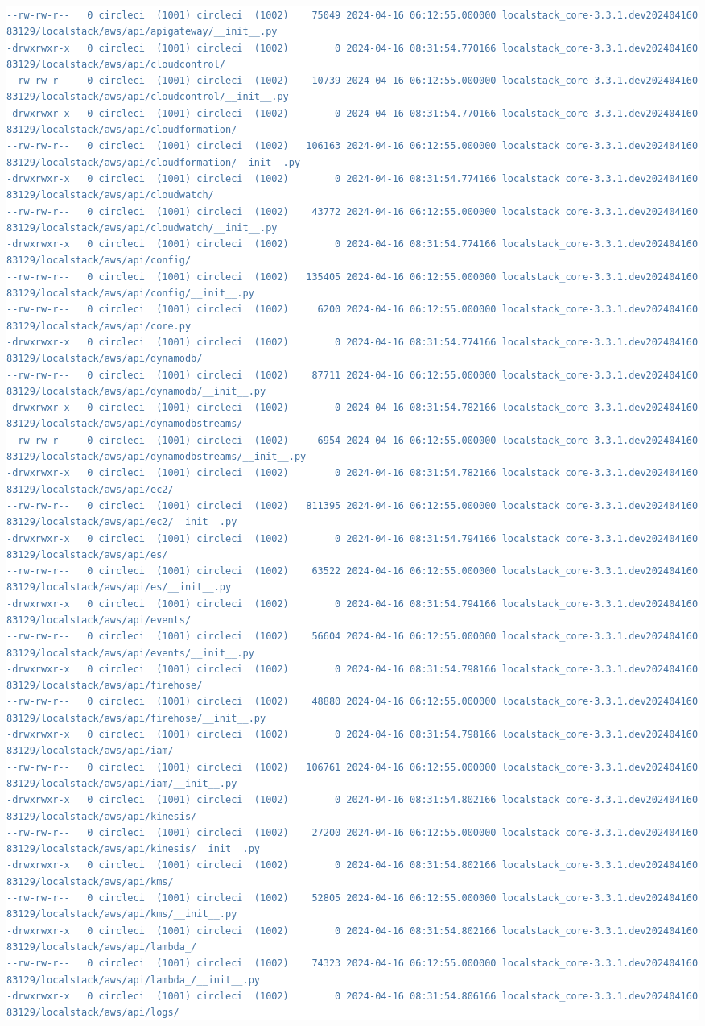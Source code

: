 ```diff
--rw-rw-r--   0 circleci  (1001) circleci  (1002)    75049 2024-04-16 06:12:55.000000 localstack_core-3.3.1.dev20240416083129/localstack/aws/api/apigateway/__init__.py
-drwxrwxr-x   0 circleci  (1001) circleci  (1002)        0 2024-04-16 08:31:54.770166 localstack_core-3.3.1.dev20240416083129/localstack/aws/api/cloudcontrol/
--rw-rw-r--   0 circleci  (1001) circleci  (1002)    10739 2024-04-16 06:12:55.000000 localstack_core-3.3.1.dev20240416083129/localstack/aws/api/cloudcontrol/__init__.py
-drwxrwxr-x   0 circleci  (1001) circleci  (1002)        0 2024-04-16 08:31:54.770166 localstack_core-3.3.1.dev20240416083129/localstack/aws/api/cloudformation/
--rw-rw-r--   0 circleci  (1001) circleci  (1002)   106163 2024-04-16 06:12:55.000000 localstack_core-3.3.1.dev20240416083129/localstack/aws/api/cloudformation/__init__.py
-drwxrwxr-x   0 circleci  (1001) circleci  (1002)        0 2024-04-16 08:31:54.774166 localstack_core-3.3.1.dev20240416083129/localstack/aws/api/cloudwatch/
--rw-rw-r--   0 circleci  (1001) circleci  (1002)    43772 2024-04-16 06:12:55.000000 localstack_core-3.3.1.dev20240416083129/localstack/aws/api/cloudwatch/__init__.py
-drwxrwxr-x   0 circleci  (1001) circleci  (1002)        0 2024-04-16 08:31:54.774166 localstack_core-3.3.1.dev20240416083129/localstack/aws/api/config/
--rw-rw-r--   0 circleci  (1001) circleci  (1002)   135405 2024-04-16 06:12:55.000000 localstack_core-3.3.1.dev20240416083129/localstack/aws/api/config/__init__.py
--rw-rw-r--   0 circleci  (1001) circleci  (1002)     6200 2024-04-16 06:12:55.000000 localstack_core-3.3.1.dev20240416083129/localstack/aws/api/core.py
-drwxrwxr-x   0 circleci  (1001) circleci  (1002)        0 2024-04-16 08:31:54.774166 localstack_core-3.3.1.dev20240416083129/localstack/aws/api/dynamodb/
--rw-rw-r--   0 circleci  (1001) circleci  (1002)    87711 2024-04-16 06:12:55.000000 localstack_core-3.3.1.dev20240416083129/localstack/aws/api/dynamodb/__init__.py
-drwxrwxr-x   0 circleci  (1001) circleci  (1002)        0 2024-04-16 08:31:54.782166 localstack_core-3.3.1.dev20240416083129/localstack/aws/api/dynamodbstreams/
--rw-rw-r--   0 circleci  (1001) circleci  (1002)     6954 2024-04-16 06:12:55.000000 localstack_core-3.3.1.dev20240416083129/localstack/aws/api/dynamodbstreams/__init__.py
-drwxrwxr-x   0 circleci  (1001) circleci  (1002)        0 2024-04-16 08:31:54.782166 localstack_core-3.3.1.dev20240416083129/localstack/aws/api/ec2/
--rw-rw-r--   0 circleci  (1001) circleci  (1002)   811395 2024-04-16 06:12:55.000000 localstack_core-3.3.1.dev20240416083129/localstack/aws/api/ec2/__init__.py
-drwxrwxr-x   0 circleci  (1001) circleci  (1002)        0 2024-04-16 08:31:54.794166 localstack_core-3.3.1.dev20240416083129/localstack/aws/api/es/
--rw-rw-r--   0 circleci  (1001) circleci  (1002)    63522 2024-04-16 06:12:55.000000 localstack_core-3.3.1.dev20240416083129/localstack/aws/api/es/__init__.py
-drwxrwxr-x   0 circleci  (1001) circleci  (1002)        0 2024-04-16 08:31:54.794166 localstack_core-3.3.1.dev20240416083129/localstack/aws/api/events/
--rw-rw-r--   0 circleci  (1001) circleci  (1002)    56604 2024-04-16 06:12:55.000000 localstack_core-3.3.1.dev20240416083129/localstack/aws/api/events/__init__.py
-drwxrwxr-x   0 circleci  (1001) circleci  (1002)        0 2024-04-16 08:31:54.798166 localstack_core-3.3.1.dev20240416083129/localstack/aws/api/firehose/
--rw-rw-r--   0 circleci  (1001) circleci  (1002)    48880 2024-04-16 06:12:55.000000 localstack_core-3.3.1.dev20240416083129/localstack/aws/api/firehose/__init__.py
-drwxrwxr-x   0 circleci  (1001) circleci  (1002)        0 2024-04-16 08:31:54.798166 localstack_core-3.3.1.dev20240416083129/localstack/aws/api/iam/
--rw-rw-r--   0 circleci  (1001) circleci  (1002)   106761 2024-04-16 06:12:55.000000 localstack_core-3.3.1.dev20240416083129/localstack/aws/api/iam/__init__.py
-drwxrwxr-x   0 circleci  (1001) circleci  (1002)        0 2024-04-16 08:31:54.802166 localstack_core-3.3.1.dev20240416083129/localstack/aws/api/kinesis/
--rw-rw-r--   0 circleci  (1001) circleci  (1002)    27200 2024-04-16 06:12:55.000000 localstack_core-3.3.1.dev20240416083129/localstack/aws/api/kinesis/__init__.py
-drwxrwxr-x   0 circleci  (1001) circleci  (1002)        0 2024-04-16 08:31:54.802166 localstack_core-3.3.1.dev20240416083129/localstack/aws/api/kms/
--rw-rw-r--   0 circleci  (1001) circleci  (1002)    52805 2024-04-16 06:12:55.000000 localstack_core-3.3.1.dev20240416083129/localstack/aws/api/kms/__init__.py
-drwxrwxr-x   0 circleci  (1001) circleci  (1002)        0 2024-04-16 08:31:54.802166 localstack_core-3.3.1.dev20240416083129/localstack/aws/api/lambda_/
--rw-rw-r--   0 circleci  (1001) circleci  (1002)    74323 2024-04-16 06:12:55.000000 localstack_core-3.3.1.dev20240416083129/localstack/aws/api/lambda_/__init__.py
-drwxrwxr-x   0 circleci  (1001) circleci  (1002)        0 2024-04-16 08:31:54.806166 localstack_core-3.3.1.dev20240416083129/localstack/aws/api/logs/
```